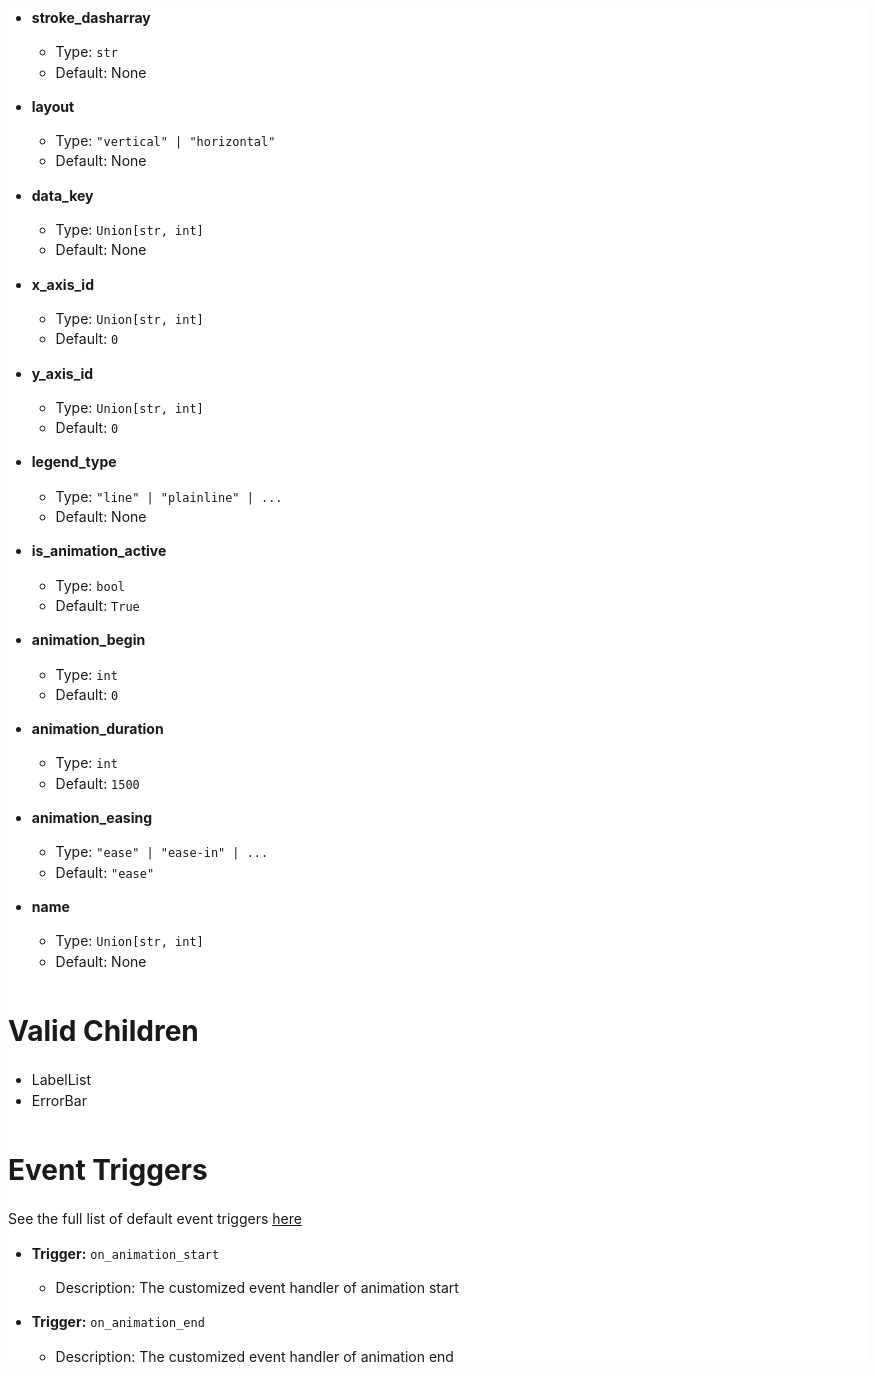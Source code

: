 - **stroke_dasharray**
  - Type: `str`
  - Default: None

- **layout**
  - Type: `"vertical" | "horizontal"`
  - Default: None

- **data_key**
  - Type: `Union[str, int]`
  - Default: None

- **x_axis_id**
  - Type: `Union[str, int]`
  - Default: `0`

- **y_axis_id**
  - Type: `Union[str, int]`
  - Default: `0`

- **legend_type**
  - Type: `"line" | "plainline" | ...`
  - Default: None

- **is_animation_active**
  - Type: `bool`
  - Default: `True`

- **animation_begin**
  - Type: `int`
  - Default: `0`

- **animation_duration**
  - Type: `int`
  - Default: `1500`

- **animation_easing**
  - Type: `"ease" | "ease-in" | ...`
  - Default: `"ease"`

- **name**
  - Type: `Union[str, int]`
  - Default: None

# Valid Children
- LabelList
- ErrorBar

# Event Triggers

See the full list of default event triggers [here](https://reflex.dev/docs/api-reference/event-triggers/)

- **Trigger:** `on_animation_start`
  - Description: The customized event handler of animation start
  
- **Trigger:** `on_animation_end`
  - Description: The customized event handler of animation end